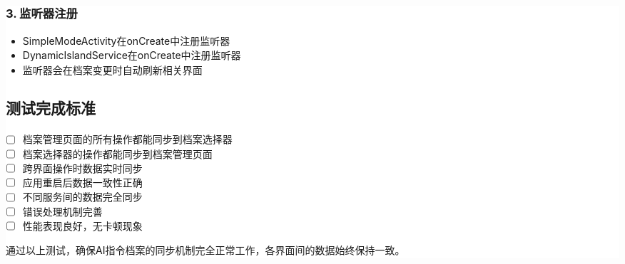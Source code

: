### 3. 监听器注册
- SimpleModeActivity在onCreate中注册监听器
- DynamicIslandService在onCreate中注册监听器
- 监听器会在档案变更时自动刷新相关界面

## 测试完成标准

- [ ] 档案管理页面的所有操作都能同步到档案选择器
- [ ] 档案选择器的操作都能同步到档案管理页面
- [ ] 跨界面操作时数据实时同步
- [ ] 应用重启后数据一致性正确
- [ ] 不同服务间的数据完全同步
- [ ] 错误处理机制完善
- [ ] 性能表现良好，无卡顿现象

通过以上测试，确保AI指令档案的同步机制完全正常工作，各界面间的数据始终保持一致。


